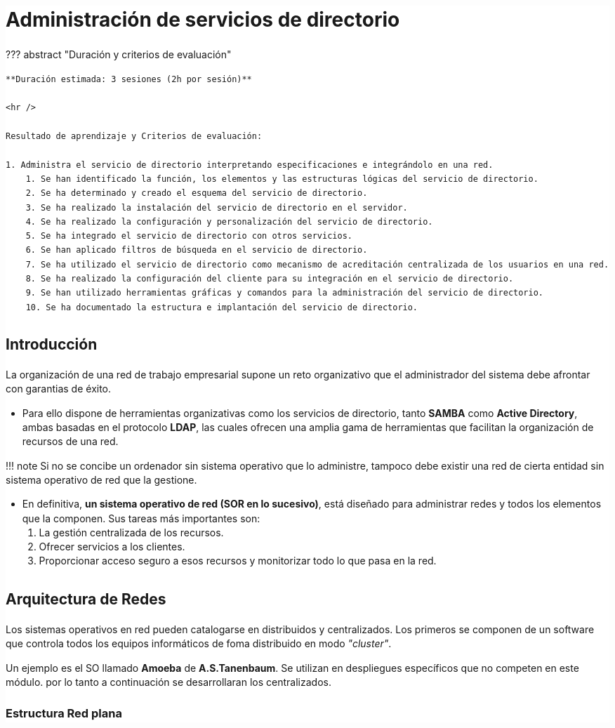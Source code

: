 # Administración de servicios de directorio

??? abstract "Duración y criterios de evaluación"

    **Duración estimada: 3 sesiones (2h por sesión)**

    <hr />

    Resultado de aprendizaje y Criterios de evaluación:

    1. Administra el servicio de directorio interpretando especificaciones e integrándolo en una red.
        1. Se han identificado la función, los elementos y las estructuras lógicas del servicio de directorio.
        2. Se ha determinado y creado el esquema del servicio de directorio.
        3. Se ha realizado la instalación del servicio de directorio en el servidor.
        4. Se ha realizado la configuración y personalización del servicio de directorio.
        5. Se ha integrado el servicio de directorio con otros servicios.
        6. Se han aplicado filtros de búsqueda en el servicio de directorio.
        7. Se ha utilizado el servicio de directorio como mecanismo de acreditación centralizada de los usuarios en una red.
        8. Se ha realizado la configuración del cliente para su integración en el servicio de directorio.
        9. Se han utilizado herramientas gráficas y comandos para la administración del servicio de directorio.
        10. Se ha documentado la estructura e implantación del servicio de directorio.

## Introducción

La organización de una red de trabajo empresarial supone un reto organizativo que el administrador del sistema debe afrontar con garantias de éxito. 

* Para ello dispone de herramientas organizativas como los servicios de directorio, tanto **SAMBA** como **Active Directory**, ambas basadas en el protocolo **LDAP**, las cuales ofrecen una amplia gama de herramientas que facilitan la organización de recursos de una red.

!!! note
    Si no se concibe un ordenador sin sistema operativo que lo administre, tampoco debe existir una red de cierta entidad sin sistema operativo de red que la gestione.

* En definitiva, **un sistema operativo de red (SOR en lo sucesivo)**, está diseñado para administrar redes y todos los elementos que la componen. Sus tareas más importantes son:
    1. La gestión centralizada de los recursos.
    2. Ofrecer servicios a los clientes.
    3. Proporcionar acceso seguro a esos recursos y monitorizar todo lo que pasa en la red.

## Arquitectura de Redes

Los sistemas operativos en red pueden catalogarse en distribuidos y centralizados. Los primeros se componen de un software que controla todos los equipos informáticos de foma distribuido en modo *"cluster"*. 

Un ejemplo es el SO llamado **Amoeba** de **A.S.Tanenbaum**. Se utilizan en despliegues específicos que no competen en este módulo. por lo tanto a continuación se desarrollaran los centralizados.

### Estructura Red plana
